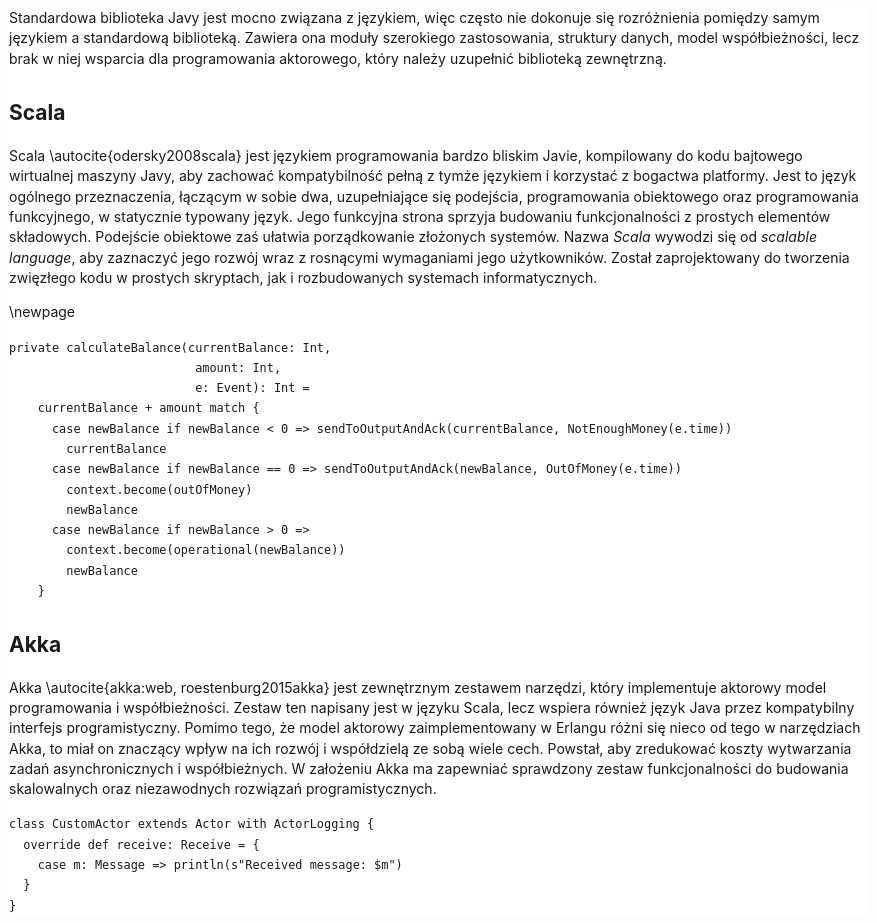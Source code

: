 Standardowa biblioteka Javy jest mocno związana z językiem, więc często nie dokonuje się rozróżnienia pomiędzy samym językiem a standardową biblioteką. Zawiera ona moduły szerokiego zastosowania, struktury danych, model współbieżności, lecz brak w niej wsparcia dla programowania aktorowego, który należy uzupełnić biblioteką zewnętrzną.

## Scala

Scala \autocite{odersky2008scala} jest językiem programowania bardzo bliskim Javie, kompilowany do kodu bajtowego wirtualnej maszyny Javy, aby zachować kompatybilność pełną z tymże językiem i korzystać z bogactwa platformy. Jest to język ogólnego przeznaczenia, łączącym w sobie dwa, uzupełniające się podejścia, programowania obiektowego oraz programowania funkcyjnego, w statycznie typowany język. Jego funkcyjna strona sprzyja budowaniu funkcjonalności z prostych elementów składowych. Podejście obiektowe zaś ułatwia porządkowanie złożonych systemów. Nazwa *Scala* wywodzi się od *scalable language*, aby zaznaczyć jego rozwój wraz z rosnącymi wymaganiami jego użytkowników. Został zaprojektowany do tworzenia zwięzłego kodu w prostych skryptach, jak i rozbudowanych systemach informatycznych.

\newpage

~~~~{.Scala .numberLines caption="Przykład kodu w języku Scala"}
private calculateBalance(currentBalance: Int,
                          amount: Int,
                          e: Event): Int =
    currentBalance + amount match {
      case newBalance if newBalance < 0 => sendToOutputAndAck(currentBalance, NotEnoughMoney(e.time))
        currentBalance
      case newBalance if newBalance == 0 => sendToOutputAndAck(newBalance, OutOfMoney(e.time))
        context.become(outOfMoney)
        newBalance
      case newBalance if newBalance > 0 =>
        context.become(operational(newBalance))
        newBalance
    }
~~~~

## Akka

Akka \autocite{akka:web, roestenburg2015akka} jest zewnętrznym zestawem narzędzi, który implementuje aktorowy model programowania i współbieżności. Zestaw ten napisany jest w języku Scala, lecz wspiera również język Java przez kompatybilny interfejs programistyczny.
Pomimo tego, że model aktorowy zaimplementowany w Erlangu różni się nieco od tego w narzędziach Akka, to miał on znaczący wpływ na ich rozwój i współdzielą ze sobą wiele cech.
Powstał, aby zredukować koszty wytwarzania zadań asynchronicznych i współbieżnych. W założeniu Akka ma zapewniać sprawdzony zestaw funkcjonalności do budowania skalowalnych oraz niezawodnych rozwiązań programistycznych.

~~~~{.Scala .numberLines caption="Przykładowa implementacja aktora używając biblioteki Akka"}
class CustomActor extends Actor with ActorLogging {
  override def receive: Receive = {
    case m: Message => println(s"Received message: $m")
  }
}
~~~~
